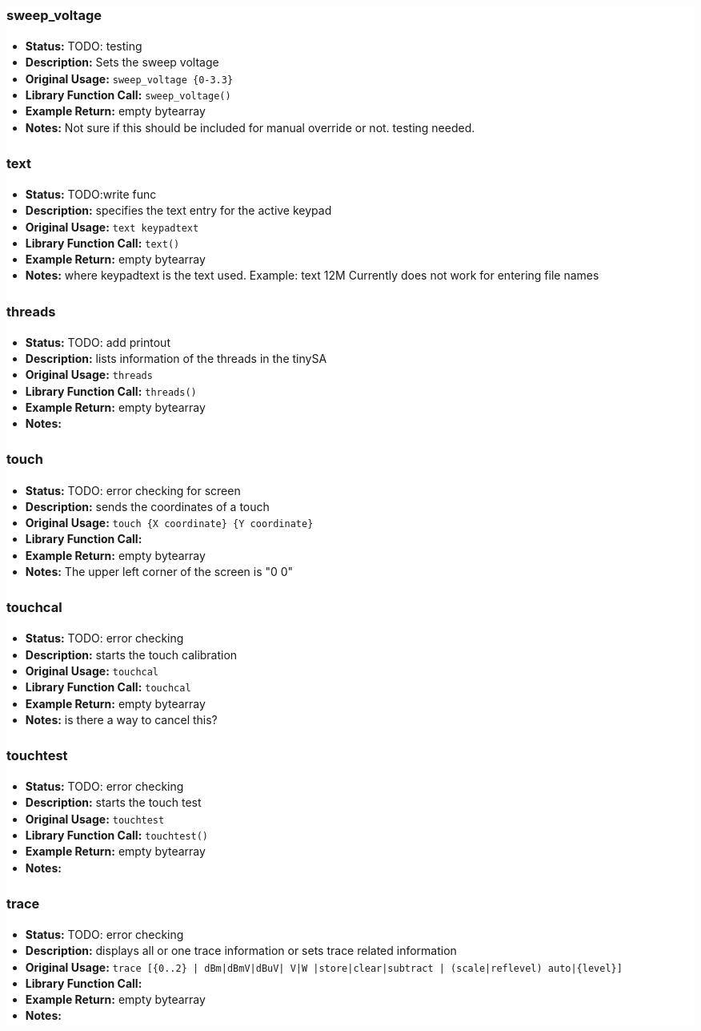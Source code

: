 ### **sweep_voltage**
* **Status:** TODO: testing
* **Description:** Sets the sweep voltage 
* **Original Usage:** `sweep_voltage {0-3.3}`
* **Library Function Call:** `sweep_voltage()`
* **Example Return:** empty bytearray
* **Notes:** Not sure if this should be included for manual override or not. testing needed.

### **text**
* **Status:**  TODO:write func
* **Description:** specifies the text entry for the active keypad 
* **Original Usage:** `text keypadtext `
* **Library Function Call:** `text()`
* **Example Return:** empty bytearray
* **Notes:** where keypadtext is the text used. Example: text 12M
Currently does not work for entering file names 

### **threads**
* **Status:** TODO: add printout
* **Description:** lists information of the threads in the tinySA
* **Original Usage:** `threads`
* **Library Function Call:** `threads()`
* **Example Return:** empty bytearray
* **Notes:**

### **touch**
* **Status:** TODO: error checking for screen
* **Description:** sends the coordinates of a touch
* **Original Usage:** `touch {X coordinate} {Y coordinate}`
* **Library Function Call:**
* **Example Return:** empty bytearray
* **Notes:** The upper left corner of the screen is "0 0"

### **touchcal**
* **Status:** TODO: error checking
* **Description:** starts the touch calibration
* **Original Usage:** `touchcal`
* **Library Function Call:** `touchcal`
* **Example Return:** empty bytearray
* **Notes:** is there a way to cancel this?

### **touchtest**
* **Status:** TODO: error checking
* **Description:** starts the touch test
* **Original Usage:** `touchtest`
* **Library Function Call:** `touchtest()`
* **Example Return:** empty bytearray
* **Notes:**

### **trace**
* **Status:** TODO: error checking
* **Description:** displays all or one trace information or sets trace related information
* **Original Usage:** `trace [{0..2} | dBm|dBmV|dBuV| V|W |store|clear|subtract | (scale|reflevel) auto|{level}]`
* **Library Function Call:**
* **Example Return:** empty bytearray
* **Notes:**
